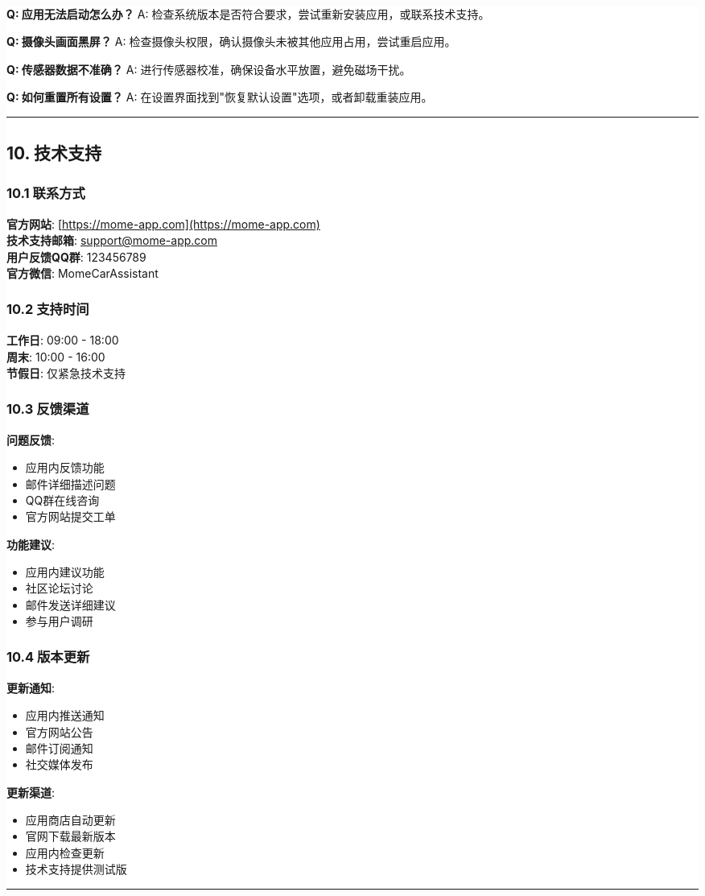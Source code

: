 **Q: 应用无法启动怎么办？**
A: 检查系统版本是否符合要求，尝试重新安装应用，或联系技术支持。

**Q: 摄像头画面黑屏？**
A: 检查摄像头权限，确认摄像头未被其他应用占用，尝试重启应用。

**Q: 传感器数据不准确？**
A: 进行传感器校准，确保设备水平放置，避免磁场干扰。

**Q: 如何重置所有设置？**
A: 在设置界面找到"恢复默认设置"选项，或者卸载重装应用。

---

## 10. 技术支持

### 10.1 联系方式

**官方网站**: [https://mome-app.com](https://mome-app.com)  
**技术支持邮箱**: support@mome-app.com  
**用户反馈QQ群**: 123456789  
**官方微信**: MomeCarAssistant  

### 10.2 支持时间

**工作日**: 09:00 - 18:00  
**周末**: 10:00 - 16:00  
**节假日**: 仅紧急技术支持  

### 10.3 反馈渠道

**问题反馈**:
- 应用内反馈功能
- 邮件详细描述问题
- QQ群在线咨询
- 官方网站提交工单

**功能建议**:
- 应用内建议功能
- 社区论坛讨论
- 邮件发送详细建议
- 参与用户调研

### 10.4 版本更新

**更新通知**:
- 应用内推送通知
- 官方网站公告
- 邮件订阅通知
- 社交媒体发布

**更新渠道**:
- 应用商店自动更新
- 官网下载最新版本
- 应用内检查更新
- 技术支持提供测试版

---